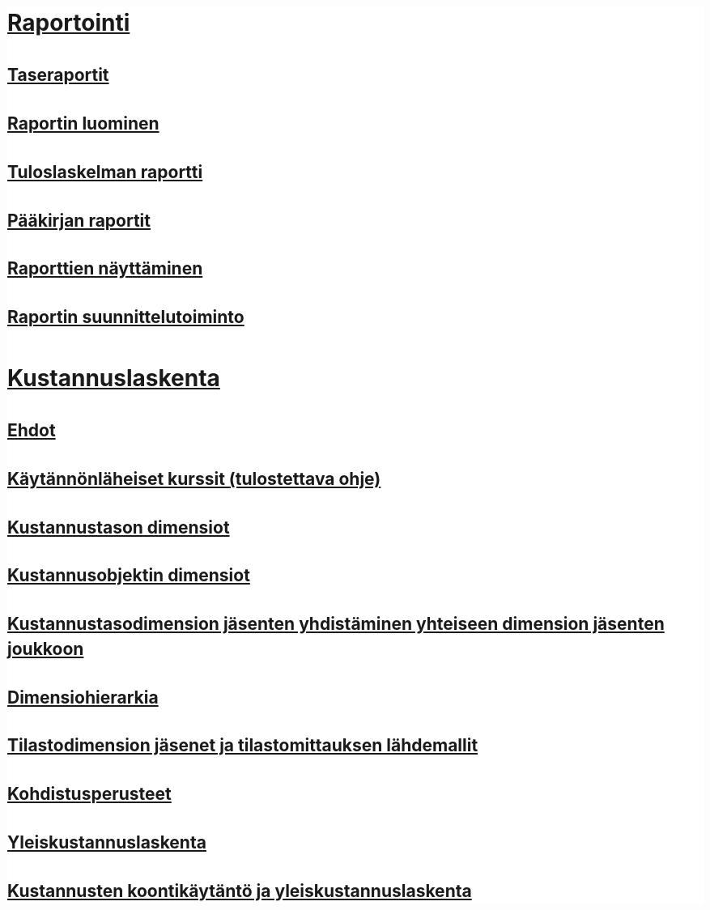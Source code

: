# [Raportointi](general-ledger/financial-reporting-getting-started.md)
## [Taseraportit](general-ledger/balance-sheet-financial-reports.md)
## [Raportin luominen](/dynamics365/unified-operations/dev-itpro/analytics/generate-financial-report?toc=/dynamics365/unified-operations/financials/toc.json)
## [Tuloslaskelman raportti](general-ledger/income-statement-financial-report.md)
## [Pääkirjan raportit](general-ledger/trial-balance-financial-reports.md)
## [Raporttien näyttäminen](general-ledger/view-financial-reports.md)
## [Raportin suunnittelutoiminto](/dynamics365/unified-operations/dev-itpro/analytics/report-designer-interface?toc=/dynamics365/unified-operations/financials/toc.json)
# [Kustannuslaskenta](cost-accounting/cost-accounting-home-page.md)
## [Ehdot](cost-accounting/terms-cost-accounting.md)
## [Käytännönläheiset kurssit (tulostettava ohje)](https://mbs.microsoft.com/customersource/northamerica/AX/learning/documentation/white-papers/msd365optgtstcostacc)
## [Kustannustason dimensiot](cost-accounting/cost-elements.md)
## [Kustannusobjektin dimensiot](cost-accounting/cost-objects.md)
## [Kustannustasodimension jäsenten yhdistäminen yhteiseen dimension jäsenten joukkoon](cost-accounting/map-cost-elements-dimension-members.md)
## [Dimensiohierarkia](cost-accounting/dimension-hierarchy.md)
## [Tilastodimension jäsenet ja tilastomittauksen lähdemallit](cost-accounting/statistical-measure-provider-template.md)
## [Kohdistusperusteet](cost-accounting/allocation-bases.md)
## [Yleiskustannuslaskenta](cost-accounting/overhead-calculation.md)
## [Kustannusten koontikäytäntö ja yleiskustannuslaskenta](cost-accounting/cost-rollup.md)